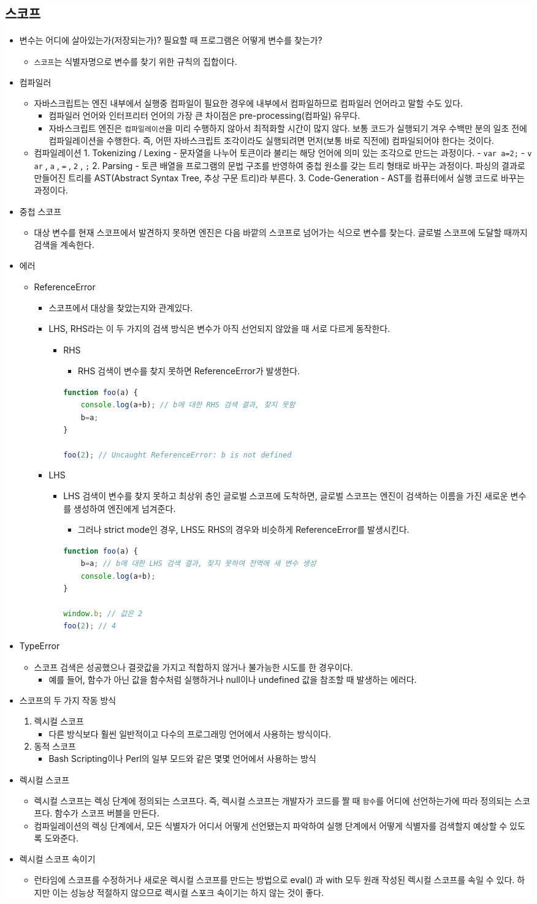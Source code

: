 ## 스코프

- 변수는 어디에 살아있는가(저장되는가)? 필요할 때 프로그램은 어떻게 변수를 찾는가?
  - `스코프`는 식별자명으로 변수를 찾기 위한 규칙의 집합이다.
- 컴파일러
  - 자바스크립트는 엔진 내부에서 실행중 컴파일이 필요한 경우에 내부에서 컴파일하므로 컴파일러 언어라고 말할 수도 있다.
    - 컴파일러 언어와 인터프리터 언어의 가장 큰 차이점은 pre-processing(컴파일) 유무다.
    - 자바스크립트 엔진은 `컴파일레이션`을 미리 수행하지 않아서 최적화할 시간이 많지 않다. 보통 코드가 실행되기 겨우 수백만 분의 일초 전에 컴파일레이션을 수행한다. 즉, 어떤 자바스크립트 조각이라도 실행되려면 먼저(보통 바로 직전에) 컴파일되어야 한다는 것이다.
  - 컴파일레이션
        1. Tokenizing / Lexing
            - 문자열을 나누어 토큰이라 불리는 해당 언어에 의미 있는 조각으로 만드는 과정이다.
            - `var a=2;`
                - `var` , `a` , `=` , `2` , `;`
        2. Parsing
            - 토큰 배열을 프로그램의 문법 구조를 반영하여 중첩 원소를 갖는 트리 형태로 바꾸는 과정이다. 파싱의 결과로 만들어진 트리를 AST(Abstract Syntax Tree, 추상 구문 트리)라 부른다.
        3. Code-Generation
            - AST를 컴퓨터에서 실행 코드로 바꾸는 과정이다.
- 중첩 스코프
  - 대상 변수를 현재 스코프에서 발견하지 못하면 엔진은 다음 바깥의 스코프로 넘어가는 식으로 변수를 찾는다. 글로벌 스코프에 도달할 때까지 검색을 계속한다.
- 에러
  - ReferenceError
    - 스코프에서 대상을 찾았는지와 관계있다.
    - LHS, RHS라는 이 두 가지의 검색 방식은 변수가 아직 선언되지 않았을 때 서로 다르게 동작한다.
      - RHS
        - RHS 검색이 변수를 찾지 못하면 ReferenceError가 발생한다.

        ```jsx
        function foo(a) {
            console.log(a+b); // b에 대한 RHS 검색 결과, 찾지 못함
            b=a;
        }
        
        foo(2); // Uncaught ReferenceError: b is not defined
        ```

    - LHS
      - LHS 검색이 변수를 찾지 못하고 최상위 층인 글로벌 스코프에 도착하면, 글로벌 스코프는 엔진이 검색하는 이름을 가진 새로운 변수를 생성하여 엔진에게 넘겨준다.
        - 그러나 strict mode인 경우, LHS도 RHS의 경우와 비슷하게 ReferenceError를 발생시킨다.

        ```jsx
        function foo(a) {
            b=a; // b에 대한 LHS 검색 결과, 찾지 못하여 전역에 새 변수 생성
            console.log(a+b); 
        }
        
        window.b; // 값은 2
        foo(2); // 4
        ```

- TypeError
  - 스코프 검색은 성공했으나 결괏값을 가지고 적합하지 않거나 불가능한 시도를 한 경우이다.
    - 예를 들어, 함수가 아닌 값을 함수처럼 실행하거나 null이나 undefined 값을 참조할 때 발생하는 에러다.
- 스코프의 두 가지 작동 방식
    1. 렉시컬 스코프
        - 다른 방식보다 훨씬 일반적이고 다수의 프로그래밍 언어에서 사용하는 방식이다.
    2. 동적 스코프
        - Bash Scripting이나 Perl의 일부 모드와 같은 몇몇 언어에서 사용하는 방식
- 렉시컬 스코프
  - 렉시컬 스코프는 렉싱 단계에 정의되는 스코프다. 즉, 렉시컬 스코프는 개발자가 코드를 짤 때 `함수`를 어디에 선언하는가에 따라 정의되는 스코프다. 함수가 스코프 버블을 만든다.
  - 컴파일레이션의 렉싱 단계에서, 모든 식별자가 어디서 어떻게 선언됐는지 파악하여 실행 단계에서 어떻게 식별자를 검색할지 예상할 수 있도록 도와준다.
- 렉시컬 스코프 속이기
  - 런타임에 스코프를 수정하거나 새로운 렉시컬 스코프를 만드는 방법으로 eval() 과 with 모두 원래 작성된 렉시컬 스코프를 속일 수 있다. 하지만 이는 성능상 적절하지 않으므로 렉시컬 스포크 속이기는 하지  않는 것이 좋다.
